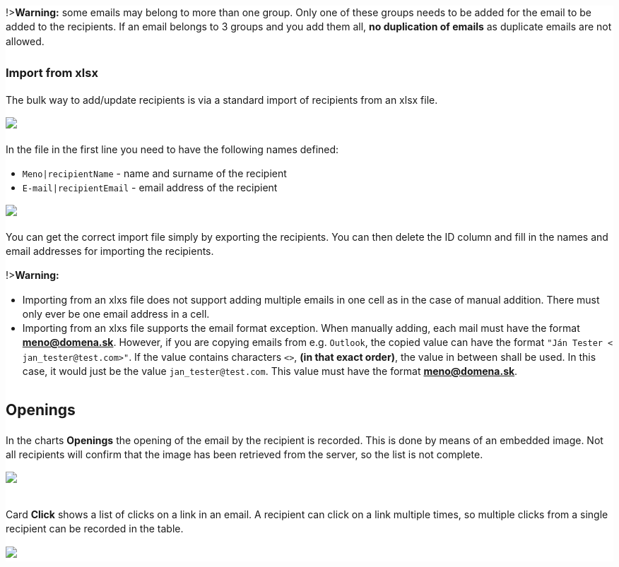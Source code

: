 !>**Warning:** some emails may belong to more than one group. Only one of these groups needs to be added for the email to be added to the recipients. If an email belongs to 3 groups and you add them all, **no duplication of emails** as duplicate emails are not allowed.

### Import from xlsx

The bulk way to add/update recipients is via a standard import of recipients from an xlsx file.

![](xlsx-import.png)

In the file in the first line you need to have the following names defined:
- `Meno|recipientName` - name and surname of the recipient
- `E-mail|recipientEmail` - email address of the recipient

![](xlsx-import-example.png)

You can get the correct import file simply by exporting the recipients. You can then delete the ID column and fill in the names and email addresses for importing the recipients.

!>**Warning:**

- Importing from an xlxs file does not support adding multiple emails in one cell as in the case of manual addition. There must only ever be one email address in a cell.
- Importing from an xlxs file supports the email format exception. When manually adding, each mail must have the format **meno@domena.sk**. However, if you are copying emails from e.g. `Outlook`, the copied value can have the format `"Ján Tester <jan_tester@test.com>"`. If the value contains characters `<>`, **(in that exact order)**, the value in between shall be used. In this case, it would just be the value `jan_tester@test.com`. This value must have the format **meno@domena.sk**.

## Openings

In the charts **Openings** the opening of the email by the recipient is recorded. This is done by means of an embedded image. Not all recipients will confirm that the image has been retrieved from the server, so the list is not complete.

![](opens.png)

##

Card **Click** shows a list of clicks on a link in an email. A recipient can click on a link multiple times, so multiple clicks from a single recipient can be recorded in the table.

![](clicks.png)
